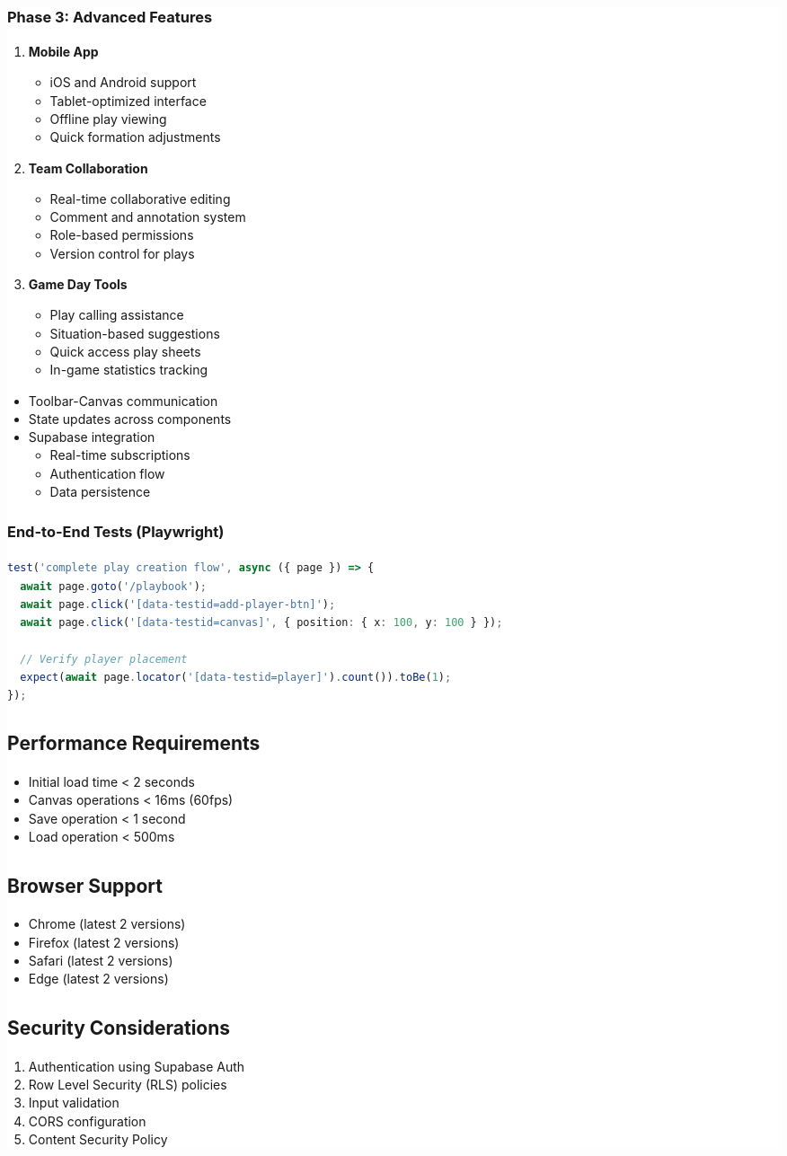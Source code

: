 ### Phase 3: Advanced Features

1. **Mobile App**
   - iOS and Android support
   - Tablet-optimized interface
   - Offline play viewing
   - Quick formation adjustments

2. **Team Collaboration**
   - Real-time collaborative editing
   - Comment and annotation system
   - Role-based permissions
   - Version control for plays

3. **Game Day Tools**
   - Play calling assistance
   - Situation-based suggestions
   - Quick access play sheets
   - In-game statistics tracking
  - Toolbar-Canvas communication
  - State updates across components
- Supabase integration
  - Real-time subscriptions
  - Authentication flow
  - Data persistence

### End-to-End Tests (Playwright)
```typescript
test('complete play creation flow', async ({ page }) => {
  await page.goto('/playbook');
  await page.click('[data-testid=add-player-btn]');
  await page.click('[data-testid=canvas]', { position: { x: 100, y: 100 } });
  
  // Verify player placement
  expect(await page.locator('[data-testid=player]').count()).toBe(1);
});
```

## Performance Requirements
- Initial load time < 2 seconds
- Canvas operations < 16ms (60fps)
- Save operation < 1 second
- Load operation < 500ms

## Browser Support
- Chrome (latest 2 versions)
- Firefox (latest 2 versions)
- Safari (latest 2 versions)
- Edge (latest 2 versions)

## Security Considerations
1. Authentication using Supabase Auth
2. Row Level Security (RLS) policies
3. Input validation
4. CORS configuration
5. Content Security Policy
